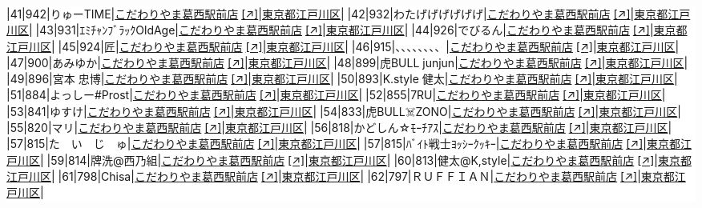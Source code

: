 |41|942|<span class="rank-name-dl">りゅーTIME</span>|<a href="/darts/rank/shops/05b2ee8c4f29512e28032249b44395af.html">こだわりやま葛西駅前店</a> <a href="https://search.dartslive.com/jp/shop/05b2ee8c4f29512e28032249b44395af">[↗]</a>|<a href="/darts/rank/東京都/江戸川区">東京都江戸川区</a>|
|42|932|<span class="rank-name-dl">わたげげげげげげ</span>|<a href="/darts/rank/shops/05b2ee8c4f29512e28032249b44395af.html">こだわりやま葛西駅前店</a> <a href="https://search.dartslive.com/jp/shop/05b2ee8c4f29512e28032249b44395af">[↗]</a>|<a href="/darts/rank/東京都/江戸川区">東京都江戸川区</a>|
|43|931|<span class="rank-name-dl">ｴﾐﾁｬﾝﾌﾞﾗｯｸOldAge</span>|<a href="/darts/rank/shops/05b2ee8c4f29512e28032249b44395af.html">こだわりやま葛西駅前店</a> <a href="https://search.dartslive.com/jp/shop/05b2ee8c4f29512e28032249b44395af">[↗]</a>|<a href="/darts/rank/東京都/江戸川区">東京都江戸川区</a>|
|44|926|<span class="rank-name-dl">でびるん</span>|<a href="/darts/rank/shops/05b2ee8c4f29512e28032249b44395af.html">こだわりやま葛西駅前店</a> <a href="https://search.dartslive.com/jp/shop/05b2ee8c4f29512e28032249b44395af">[↗]</a>|<a href="/darts/rank/東京都/江戸川区">東京都江戸川区</a>|
|45|924|<span class="rank-name-dl">匠</span>|<a href="/darts/rank/shops/05b2ee8c4f29512e28032249b44395af.html">こだわりやま葛西駅前店</a> <a href="https://search.dartslive.com/jp/shop/05b2ee8c4f29512e28032249b44395af">[↗]</a>|<a href="/darts/rank/東京都/江戸川区">東京都江戸川区</a>|
|46|915|<span class="rank-name-dl">、、、、、、、、</span>|<a href="/darts/rank/shops/05b2ee8c4f29512e28032249b44395af.html">こだわりやま葛西駅前店</a> <a href="https://search.dartslive.com/jp/shop/05b2ee8c4f29512e28032249b44395af">[↗]</a>|<a href="/darts/rank/東京都/江戸川区">東京都江戸川区</a>|
|47|900|<span class="rank-name-dl">あみゆか</span>|<a href="/darts/rank/shops/05b2ee8c4f29512e28032249b44395af.html">こだわりやま葛西駅前店</a> <a href="https://search.dartslive.com/jp/shop/05b2ee8c4f29512e28032249b44395af">[↗]</a>|<a href="/darts/rank/東京都/江戸川区">東京都江戸川区</a>|
|48|899|<span class="rank-name-dl">虎BULL junjun</span>|<a href="/darts/rank/shops/05b2ee8c4f29512e28032249b44395af.html">こだわりやま葛西駅前店</a> <a href="https://search.dartslive.com/jp/shop/05b2ee8c4f29512e28032249b44395af">[↗]</a>|<a href="/darts/rank/東京都/江戸川区">東京都江戸川区</a>|
|49|896|<span class="rank-name-dl">宮本 忠博</span>|<a href="/darts/rank/shops/05b2ee8c4f29512e28032249b44395af.html">こだわりやま葛西駅前店</a> <a href="https://search.dartslive.com/jp/shop/05b2ee8c4f29512e28032249b44395af">[↗]</a>|<a href="/darts/rank/東京都/江戸川区">東京都江戸川区</a>|
|50|893|<span class="rank-name-dl">K.style 健太</span>|<a href="/darts/rank/shops/05b2ee8c4f29512e28032249b44395af.html">こだわりやま葛西駅前店</a> <a href="https://search.dartslive.com/jp/shop/05b2ee8c4f29512e28032249b44395af">[↗]</a>|<a href="/darts/rank/東京都/江戸川区">東京都江戸川区</a>|
|51|884|<span class="rank-name-dl">よっしー#Prost</span>|<a href="/darts/rank/shops/05b2ee8c4f29512e28032249b44395af.html">こだわりやま葛西駅前店</a> <a href="https://search.dartslive.com/jp/shop/05b2ee8c4f29512e28032249b44395af">[↗]</a>|<a href="/darts/rank/東京都/江戸川区">東京都江戸川区</a>|
|52|855|<span class="rank-name-dl">7RU</span>|<a href="/darts/rank/shops/05b2ee8c4f29512e28032249b44395af.html">こだわりやま葛西駅前店</a> <a href="https://search.dartslive.com/jp/shop/05b2ee8c4f29512e28032249b44395af">[↗]</a>|<a href="/darts/rank/東京都/江戸川区">東京都江戸川区</a>|
|53|841|<span class="rank-name-dl">ゆすけ</span>|<a href="/darts/rank/shops/05b2ee8c4f29512e28032249b44395af.html">こだわりやま葛西駅前店</a> <a href="https://search.dartslive.com/jp/shop/05b2ee8c4f29512e28032249b44395af">[↗]</a>|<a href="/darts/rank/東京都/江戸川区">東京都江戸川区</a>|
|54|833|<span class="rank-name-dl">虎BULL☠️ZONO</span>|<a href="/darts/rank/shops/05b2ee8c4f29512e28032249b44395af.html">こだわりやま葛西駅前店</a> <a href="https://search.dartslive.com/jp/shop/05b2ee8c4f29512e28032249b44395af">[↗]</a>|<a href="/darts/rank/東京都/江戸川区">東京都江戸川区</a>|
|55|820|<span class="rank-name-dl">マリ</span>|<a href="/darts/rank/shops/05b2ee8c4f29512e28032249b44395af.html">こだわりやま葛西駅前店</a> <a href="https://search.dartslive.com/jp/shop/05b2ee8c4f29512e28032249b44395af">[↗]</a>|<a href="/darts/rank/東京都/江戸川区">東京都江戸川区</a>|
|56|818|<span class="rank-name-dl">かどしん☆ﾓｰﾁｱｽ</span>|<a href="/darts/rank/shops/05b2ee8c4f29512e28032249b44395af.html">こだわりやま葛西駅前店</a> <a href="https://search.dartslive.com/jp/shop/05b2ee8c4f29512e28032249b44395af">[↗]</a>|<a href="/darts/rank/東京都/江戸川区">東京都江戸川区</a>|
|57|815|<span class="rank-name-dl">た　い　じ　ゅ</span>|<a href="/darts/rank/shops/05b2ee8c4f29512e28032249b44395af.html">こだわりやま葛西駅前店</a> <a href="https://search.dartslive.com/jp/shop/05b2ee8c4f29512e28032249b44395af">[↗]</a>|<a href="/darts/rank/東京都/江戸川区">東京都江戸川区</a>|
|57|815|<span class="rank-name-dl">ﾊﾞｲﾄ戦士ﾖｯｼｰｸｯｷｰ</span>|<a href="/darts/rank/shops/05b2ee8c4f29512e28032249b44395af.html">こだわりやま葛西駅前店</a> <a href="https://search.dartslive.com/jp/shop/05b2ee8c4f29512e28032249b44395af">[↗]</a>|<a href="/darts/rank/東京都/江戸川区">東京都江戸川区</a>|
|59|814|<span class="rank-name-dl">牌洗@西乃組</span>|<a href="/darts/rank/shops/05b2ee8c4f29512e28032249b44395af.html">こだわりやま葛西駅前店</a> <a href="https://search.dartslive.com/jp/shop/05b2ee8c4f29512e28032249b44395af">[↗]</a>|<a href="/darts/rank/東京都/江戸川区">東京都江戸川区</a>|
|60|813|<span class="rank-name-dl">健太@K,style</span>|<a href="/darts/rank/shops/05b2ee8c4f29512e28032249b44395af.html">こだわりやま葛西駅前店</a> <a href="https://search.dartslive.com/jp/shop/05b2ee8c4f29512e28032249b44395af">[↗]</a>|<a href="/darts/rank/東京都/江戸川区">東京都江戸川区</a>|
|61|798|<span class="rank-name-dl">Chisa</span>|<a href="/darts/rank/shops/05b2ee8c4f29512e28032249b44395af.html">こだわりやま葛西駅前店</a> <a href="https://search.dartslive.com/jp/shop/05b2ee8c4f29512e28032249b44395af">[↗]</a>|<a href="/darts/rank/東京都/江戸川区">東京都江戸川区</a>|
|62|797|<span class="rank-name-dl">ＲＵＦＦＩＡＮ</span>|<a href="/darts/rank/shops/05b2ee8c4f29512e28032249b44395af.html">こだわりやま葛西駅前店</a> <a href="https://search.dartslive.com/jp/shop/05b2ee8c4f29512e28032249b44395af">[↗]</a>|<a href="/darts/rank/東京都/江戸川区">東京都江戸川区</a>|